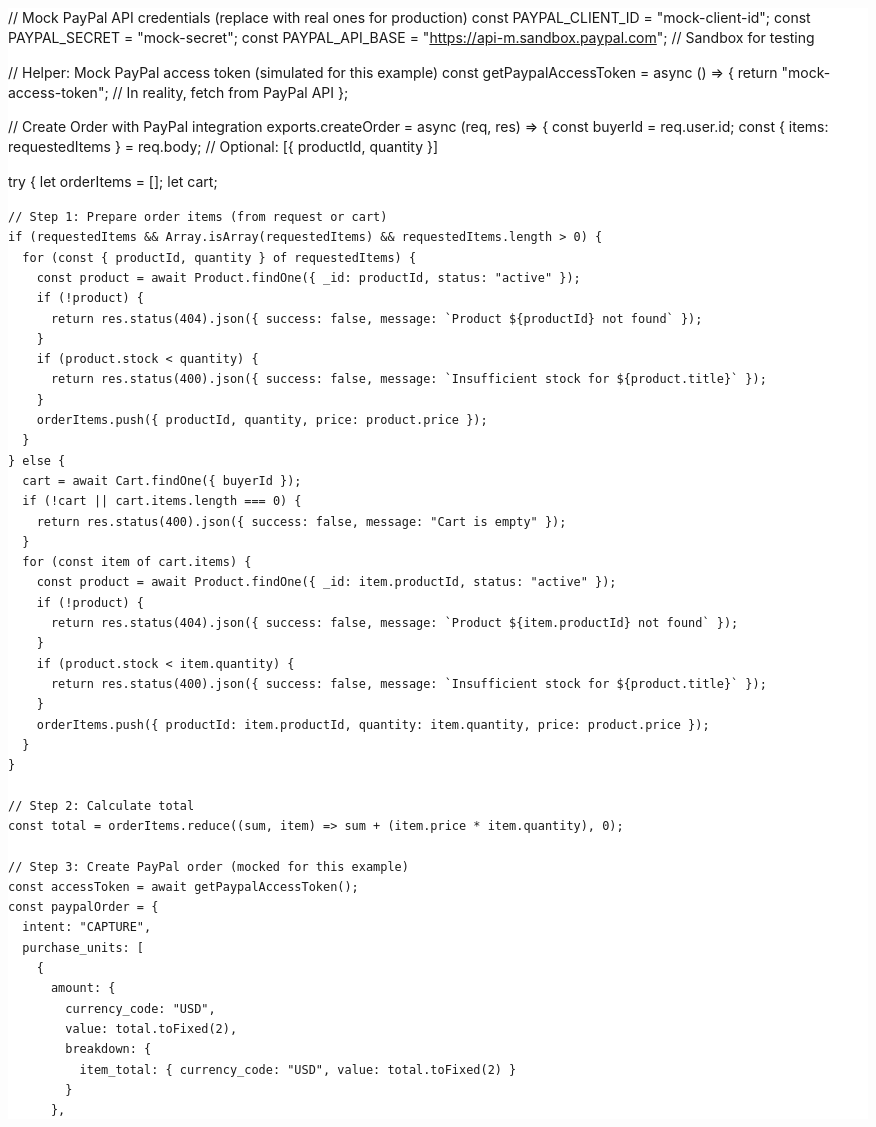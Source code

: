 // Mock PayPal API credentials (replace with real ones for production)
const PAYPAL_CLIENT_ID = "mock-client-id";
const PAYPAL_SECRET = "mock-secret";
const PAYPAL_API_BASE = "https://api-m.sandbox.paypal.com"; // Sandbox for testing

// Helper: Mock PayPal access token (simulated for this example)
const getPaypalAccessToken = async () => {
  return "mock-access-token"; // In reality, fetch from PayPal API
};

// Create Order with PayPal integration
exports.createOrder = async (req, res) => {
  const buyerId = req.user.id;
  const { items: requestedItems } = req.body; // Optional: [{ productId, quantity }]

  try {
    let orderItems = [];
    let cart;

    // Step 1: Prepare order items (from request or cart)
    if (requestedItems && Array.isArray(requestedItems) && requestedItems.length > 0) {
      for (const { productId, quantity } of requestedItems) {
        const product = await Product.findOne({ _id: productId, status: "active" });
        if (!product) {
          return res.status(404).json({ success: false, message: `Product ${productId} not found` });
        }
        if (product.stock < quantity) {
          return res.status(400).json({ success: false, message: `Insufficient stock for ${product.title}` });
        }
        orderItems.push({ productId, quantity, price: product.price });
      }
    } else {
      cart = await Cart.findOne({ buyerId });
      if (!cart || cart.items.length === 0) {
        return res.status(400).json({ success: false, message: "Cart is empty" });
      }
      for (const item of cart.items) {
        const product = await Product.findOne({ _id: item.productId, status: "active" });
        if (!product) {
          return res.status(404).json({ success: false, message: `Product ${item.productId} not found` });
        }
        if (product.stock < item.quantity) {
          return res.status(400).json({ success: false, message: `Insufficient stock for ${product.title}` });
        }
        orderItems.push({ productId: item.productId, quantity: item.quantity, price: product.price });
      }
    }

    // Step 2: Calculate total
    const total = orderItems.reduce((sum, item) => sum + (item.price * item.quantity), 0);

    // Step 3: Create PayPal order (mocked for this example)
    const accessToken = await getPaypalAccessToken();
    const paypalOrder = {
      intent: "CAPTURE",
      purchase_units: [
        {
          amount: {
            currency_code: "USD",
            value: total.toFixed(2),
            breakdown: {
              item_total: { currency_code: "USD", value: total.toFixed(2) }
            }
          },